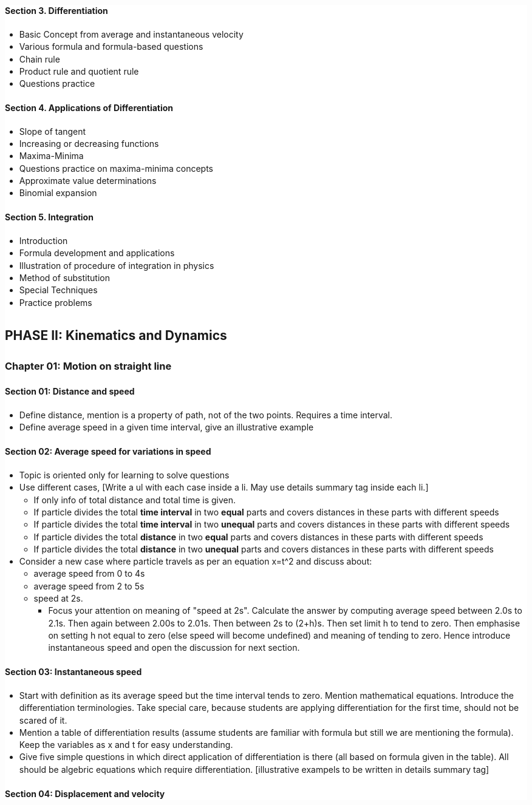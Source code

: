 #### Section 3. Differentiation
- Basic Concept from average and instantaneous velocity
- Various formula and formula-based questions
- Chain rule
- Product rule and quotient rule
- Questions practice

#### Section 4. Applications of Differentiation
- Slope of tangent
- Increasing or decreasing functions 
- Maxima-Minima
- Questions practice on maxima-minima concepts
- Approximate value determinations 
- Binomial expansion

#### Section 5. Integration
- Introduction
- Formula development and applications
- Illustration of procedure of integration in physics
- Method of substitution
- Special Techniques
- Practice problems

## PHASE II: Kinematics and Dynamics

### Chapter 01: Motion on straight line
#### Section 01: Distance and speed
- Define distance, mention is a property of path, not of the two points. Requires a time interval.
- Define average speed in a given time interval, give an illustrative example
#### Section 02: Average speed for variations in speed
- Topic is oriented only for learning to solve questions
- Use different cases, [Write a ul with each case inside a li. May use details summary tag inside each li.]
    - If only info of total distance and total time is given.
    - If particle divides the total **time interval** in two **equal** parts and covers distances in these parts with different speeds
    - If particle divides the total **time interval** in two **unequal** parts and covers distances in these parts with different speeds
    - If particle divides the total **distance** in two **equal** parts and covers distances in these parts with different speeds
    - If particle divides the total **distance** in two **unequal** parts and covers distances in these parts with different speeds
- Consider a new case where particle travels as per an equation x=t^2 and discuss about:
    - average speed from 0 to 4s
    - average speed from 2 to 5s
    - speed at 2s.
        - Focus your attention on meaning of "speed at 2s". Calculate the answer by computing average speed between 2.0s to 2.1s. Then again between 2.00s to 2.01s. Then between 2s to (2+h)s. Then set limit h to tend to zero. Then emphasise on setting h not equal to zero (else speed will become undefined) and meaning of tending to zero. Hence introduce instantaneous speed and open the discussion for next section.
#### Section 03: Instantaneous speed
- Start with definition as its average speed but the time interval tends to zero. Mention mathematical equations. Introduce the differentiation terminologies. Take special care, because students are applying differentiation for the first time, should not be scared of it.
- Mention a table of differentiation results (assume students are familiar with formula but still we are mentioning the formula). Keep the variables as x and t for easy understanding.
- Give five simple questions in which direct application of differentiation is there (all based on formula given in the table). All should be algebric equations which require differentiation. [illustrative exampels to be written in details summary tag]
#### Section 04: Displacement and velocity